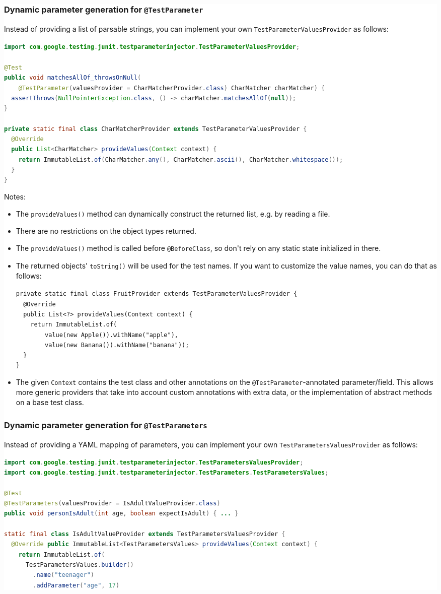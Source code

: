 ### Dynamic parameter generation for `@TestParameter`

Instead of providing a list of parsable strings, you can implement your own
`TestParameterValuesProvider` as follows:

```java
import com.google.testing.junit.testparameterinjector.TestParameterValuesProvider;

@Test
public void matchesAllOf_throwsOnNull(
    @TestParameter(valuesProvider = CharMatcherProvider.class) CharMatcher charMatcher) {
  assertThrows(NullPointerException.class, () -> charMatcher.matchesAllOf(null));
}

private static final class CharMatcherProvider extends TestParameterValuesProvider {
  @Override
  public List<CharMatcher> provideValues(Context context) {
    return ImmutableList.of(CharMatcher.any(), CharMatcher.ascii(), CharMatcher.whitespace());
  }
}
```

Notes:

-   The `provideValues()` method can dynamically construct the returned list,
    e.g. by reading a file.
-   There are no restrictions on the object types returned.
-   The `provideValues()` method is called before `@BeforeClass`, so don't rely
    on any static state initialized in there.
-   The returned objects' `toString()` will be used for the test names. If you
    want to customize the value names, you can do that as follows:

    ```
    private static final class FruitProvider extends TestParameterValuesProvider {
      @Override
      public List<?> provideValues(Context context) {
        return ImmutableList.of(
            value(new Apple()).withName("apple"),
            value(new Banana()).withName("banana"));
      }
    }
    ```

-   The given `Context` contains the test class and other annotations on the
    `@TestParameter`-annotated parameter/field. This allows more generic
    providers that take into account custom annotations with extra data, or the
    implementation of abstract methods on a base test class.

### Dynamic parameter generation for `@TestParameters`

Instead of providing a YAML mapping of parameters, you can implement your own
`TestParametersValuesProvider` as follows:

```java
import com.google.testing.junit.testparameterinjector.TestParametersValuesProvider;
import com.google.testing.junit.testparameterinjector.TestParameters.TestParametersValues;

@Test
@TestParameters(valuesProvider = IsAdultValueProvider.class)
public void personIsAdult(int age, boolean expectIsAdult) { ... }

static final class IsAdultValueProvider extends TestParametersValuesProvider {
  @Override public ImmutableList<TestParametersValues> provideValues(Context context) {
    return ImmutableList.of(
      TestParametersValues.builder()
        .name("teenager")
        .addParameter("age", 17)
```